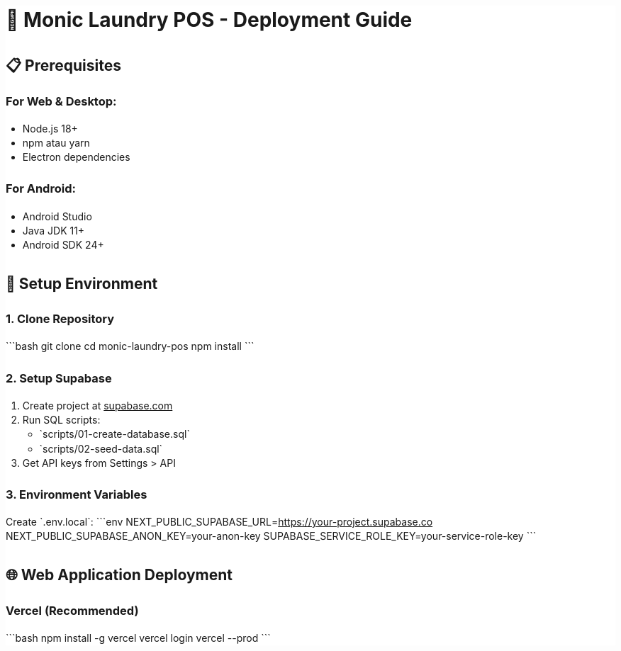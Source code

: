 # 🚀 Monic Laundry POS - Deployment Guide

## 📋 Prerequisites

### For Web & Desktop:
- Node.js 18+ 
- npm atau yarn
- Electron dependencies

### For Android:
- Android Studio
- Java JDK 11+
- Android SDK 24+

## 🔧 Setup Environment

### 1. Clone Repository
\`\`\`bash
git clone <your-repo-url>
cd monic-laundry-pos
npm install
\`\`\`

### 2. Setup Supabase
1. Create project at [supabase.com](https://supabase.com)
2. Run SQL scripts:
   - \`scripts/01-create-database.sql\`
   - \`scripts/02-seed-data.sql\`
3. Get API keys from Settings > API

### 3. Environment Variables
Create \`.env.local\`:
\`\`\`env
NEXT_PUBLIC_SUPABASE_URL=https://your-project.supabase.co
NEXT_PUBLIC_SUPABASE_ANON_KEY=your-anon-key
SUPABASE_SERVICE_ROLE_KEY=your-service-role-key
\`\`\`

## 🌐 Web Application Deployment

### Vercel (Recommended)
\`\`\`bash
npm install -g vercel
vercel login
vercel --prod
\`\`\`
